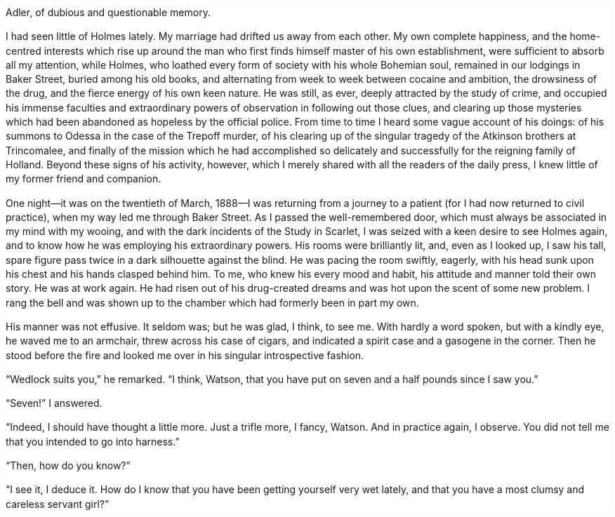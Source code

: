 Adler, of dubious and questionable memory.

I had seen little of Holmes lately. My marriage had drifted us away
from each other. My own complete happiness, and the home-centred
interests which rise up around the man who first finds himself master
of his own establishment, were sufficient to absorb all my attention,
while Holmes, who loathed every form of society with his whole Bohemian
soul, remained in our lodgings in Baker Street, buried among his old
books, and alternating from week to week between cocaine and ambition,
the drowsiness of the drug, and the fierce energy of his own keen
nature. He was still, as ever, deeply attracted by the study of crime,
and occupied his immense faculties and extraordinary powers of
observation in following out those clues, and clearing up those
mysteries which had been abandoned as hopeless by the official police.
From time to time I heard some vague account of his doings: of his
summons to Odessa in the case of the Trepoff murder, of his clearing up
of the singular tragedy of the Atkinson brothers at Trincomalee, and
finally of the mission which he had accomplished so delicately and
successfully for the reigning family of Holland. Beyond these signs of
his activity, however, which I merely shared with all the readers of
the daily press, I knew little of my former friend and companion.

One night—it was on the twentieth of March, 1888—I was returning from a
journey to a patient (for I had now returned to civil practice), when
my way led me through Baker Street. As I passed the well-remembered
door, which must always be associated in my mind with my wooing, and
with the dark incidents of the Study in Scarlet, I was seized with a
keen desire to see Holmes again, and to know how he was employing his
extraordinary powers. His rooms were brilliantly lit, and, even as I
looked up, I saw his tall, spare figure pass twice in a dark silhouette
against the blind. He was pacing the room swiftly, eagerly, with his
head sunk upon his chest and his hands clasped behind him. To me, who
knew his every mood and habit, his attitude and manner told their own
story. He was at work again. He had risen out of his drug-created
dreams and was hot upon the scent of some new problem. I rang the bell
and was shown up to the chamber which had formerly been in part my own.

His manner was not effusive. It seldom was; but he was glad, I think,
to see me. With hardly a word spoken, but with a kindly eye, he waved
me to an armchair, threw across his case of cigars, and indicated a
spirit case and a gasogene in the corner. Then he stood before the fire
and looked me over in his singular introspective fashion.

“Wedlock suits you,” he remarked. “I think, Watson, that you have put
on seven and a half pounds since I saw you.”

“Seven!” I answered.

“Indeed, I should have thought a little more. Just a trifle more, I
fancy, Watson. And in practice again, I observe. You did not tell me
that you intended to go into harness.”

“Then, how do you know?”

“I see it, I deduce it. How do I know that you have been getting
yourself very wet lately, and that you have a most clumsy and careless
servant girl?”
